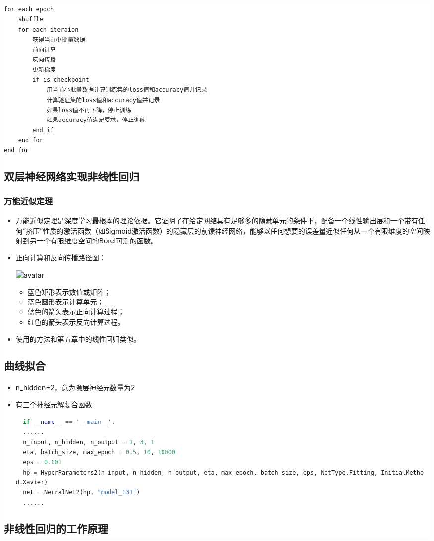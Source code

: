 ```
for each epoch
    shuffle
    for each iteraion
        获得当前小批量数据
        前向计算
        反向传播
        更新梯度
        if is checkpoint
            用当前小批量数据计算训练集的loss值和accuracy值并记录
            计算验证集的loss值和accuracy值并记录
            如果loss值不再下降，停止训练
            如果accuracy值满足要求，停止训练
        end if
    end for
end for
```
## 双层神经网络实现非线性回归

### 万能近似定理
* 万能近似定理是深度学习最根本的理论依据。它证明了在给定网络具有足够多的隐藏单元的条件下，配备一个线性输出层和一个带有任何“挤压”性质的激活函数（如Sigmoid激活函数）的隐藏层的前馈神经网络，能够以任何想要的误差量近似任何从一个有限维度的空间映射到另一个有限维度空间的Borel可测的函数。
* 正向计算和反向传播路径图：
  
  ![avatar](https://note.youdao.com/yws/api/personal/file/C135CC32D40F4CAFA770ABE15B69FF47?method=download&shareKey=e048abb86da67133e82024fb825a37e3)
  - 蓝色矩形表示数值或矩阵；
  - 蓝色圆形表示计算单元；
  - 蓝色的箭头表示正向计算过程；
  - 红色的箭头表示反向计算过程。

* 使用的方法和第五章中的线性回归类似。

## 曲线拟合

* n_hidden=2，意为隐层神经元数量为2


* 有三个神经元解复合函数
  ```Python
    if __name__ == '__main__':
    ......
    n_input, n_hidden, n_output = 1, 3, 1
    eta, batch_size, max_epoch = 0.5, 10, 10000
    eps = 0.001
    hp = HyperParameters2(n_input, n_hidden, n_output, eta, max_epoch, batch_size, eps, NetType.Fitting, InitialMethod.Xavier)
    net = NeuralNet2(hp, "model_131")
    ......
  ```

## 非线性回归的工作原理
